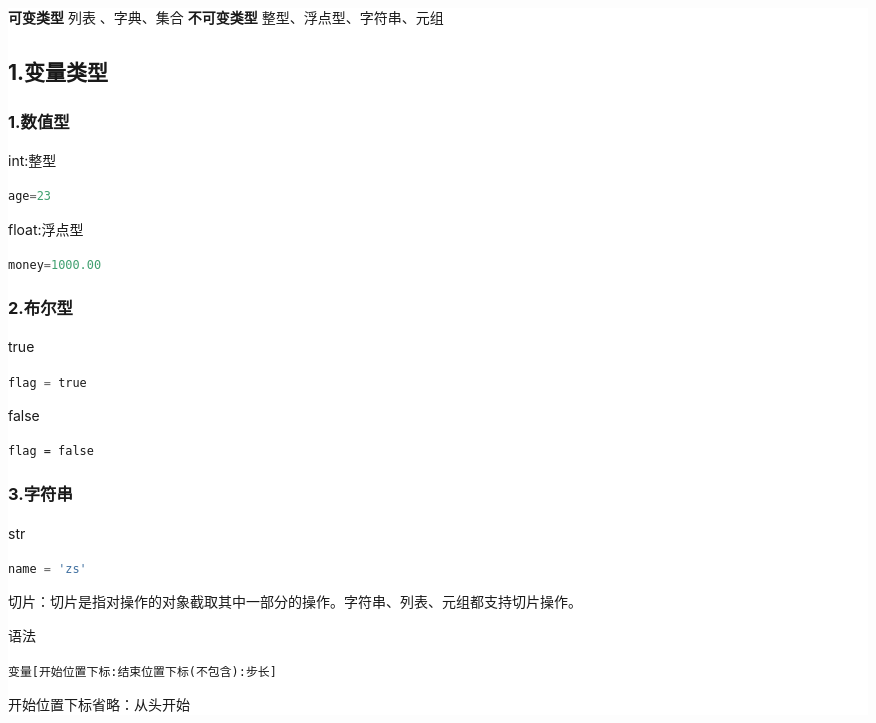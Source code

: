 **可变类型**
列表 、字典、集合
**不可变类型**
整型、浮点型、字符串、元组



## 1.变量类型

### 1.数值型

int:整型

```python
age=23
```



float:浮点型

```python
money=1000.00
```



### 2.布尔型

true

```python
flag = true
```



false

```
flag = false
```



### 3.字符串

str

```python
name = 'zs'
```



切片：切片是指对操作的对象截取其中一部分的操作。字符串、列表、元组都支持切片操作。

语法

```python
变量[开始位置下标:结束位置下标(不包含):步长]
```

开始位置下标省略：从头开始
